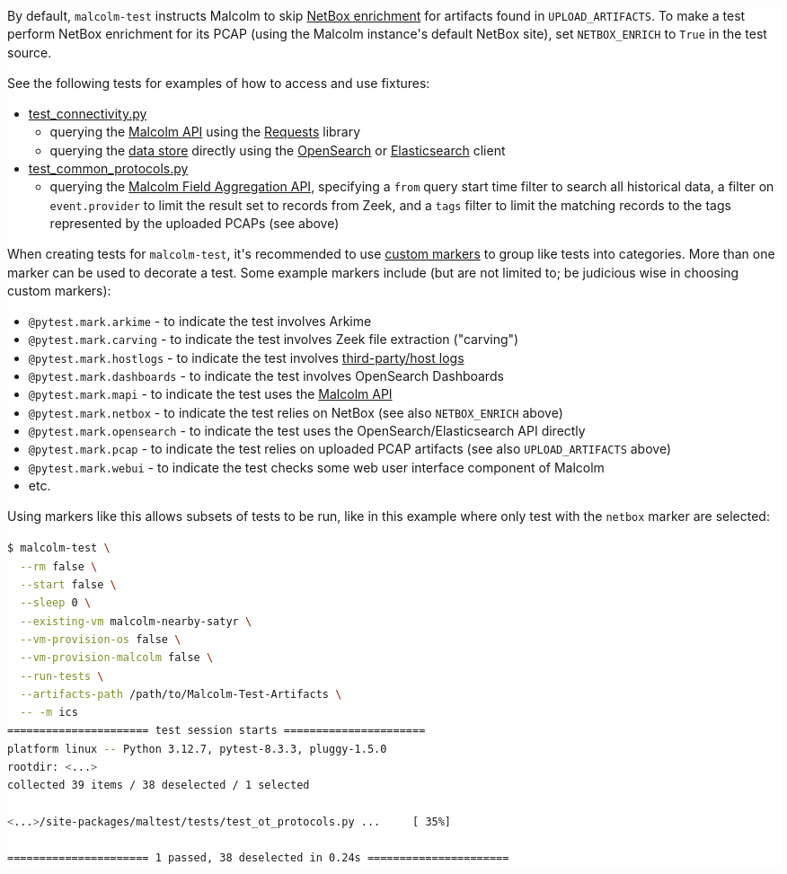 By default, `malcolm-test` instructs Malcolm to skip [NetBox enrichment](https://idaholab.github.io/Malcolm/docs/upload.html#UploadNetBoxSite) for artifacts found in `UPLOAD_ARTIFACTS`. To make a test perform NetBox enrichment for its PCAP (using the Malcolm instance's default NetBox site), set `NETBOX_ENRICH` to `True` in the test source.

See the following tests for examples of how to access and use fixtures:

* [test_connectivity.py](src/maltest/tests/test_connectivity.py)
    - querying the [Malcolm API](https://idaholab.github.io/Malcolm/docs/api.html#API) using the [Requests](https://requests.readthedocs.io/en/latest/) library
    - querying the [data store](https://idaholab.github.io/Malcolm/docs/opensearch-instances.html#OpenSearchInstance) directly using the [OpenSearch](https://opensearch.org/docs/latest/clients/python-low-level/) or [Elasticsearch](https://www.elastic.co/guide/en/elasticsearch/client/python-api/current/index.html) client
* [test_common_protocols.py](src/maltest/tests/test_common_protocols.py)
    - querying the [Malcolm Field Aggregation API](https://idaholab.github.io/Malcolm/docs/api-aggregations.html), specifying a `from` query start time filter to search all historical data, a filter on `event.provider` to limit the result set to records from Zeek, and a `tags` filter to limit the matching records to the tags represented by the uploaded PCAPs (see above)

When creating tests for `malcolm-test`, it's recommended to use [custom markers](https://docs.pytest.org/en/stable/example/markers.html#working-with-custom-markers) to group like tests into categories. More than one marker can be used to decorate a test. Some example markers include (but are not limited to; be judicious wise in choosing custom markers):

* `@pytest.mark.arkime` - to indicate the test involves Arkime
* `@pytest.mark.carving` - to indicate the test involves Zeek file extraction ("carving")
* `@pytest.mark.hostlogs` - to indicate the test involves [third-party/host logs](https://idaholab.github.io/Malcolm/docs/third-party-logs.html#ThirdPartyLogs)
* `@pytest.mark.dashboards` - to indicate the test involves OpenSearch Dashboards
* `@pytest.mark.mapi` - to indicate the test uses the [Malcolm API](https://idaholab.github.io/Malcolm/docs/api.html#API)
* `@pytest.mark.netbox` - to indicate the test relies on NetBox (see also `NETBOX_ENRICH` above)
* `@pytest.mark.opensearch` - to indicate the test uses the OpenSearch/Elasticsearch API directly
* `@pytest.mark.pcap` - to indicate the test relies on uploaded PCAP artifacts (see also `UPLOAD_ARTIFACTS` above)
* `@pytest.mark.webui` - to indicate the test checks some web user interface component of Malcolm
* etc.

Using markers like this allows subsets of tests to be run, like in this example where only test with the `netbox` marker are selected:

```bash
$ malcolm-test \
  --rm false \
  --start false \
  --sleep 0 \
  --existing-vm malcolm-nearby-satyr \
  --vm-provision-os false \
  --vm-provision-malcolm false \
  --run-tests \
  --artifacts-path /path/to/Malcolm-Test-Artifacts \
  -- -m ics
====================== test session starts ======================
platform linux -- Python 3.12.7, pytest-8.3.3, pluggy-1.5.0
rootdir: <...>
collected 39 items / 38 deselected / 1 selected                                                                      
                                                                                                                      
<...>/site-packages/maltest/tests/test_ot_protocols.py ...     [ 35%]

====================== 1 passed, 38 deselected in 0.24s ======================
```